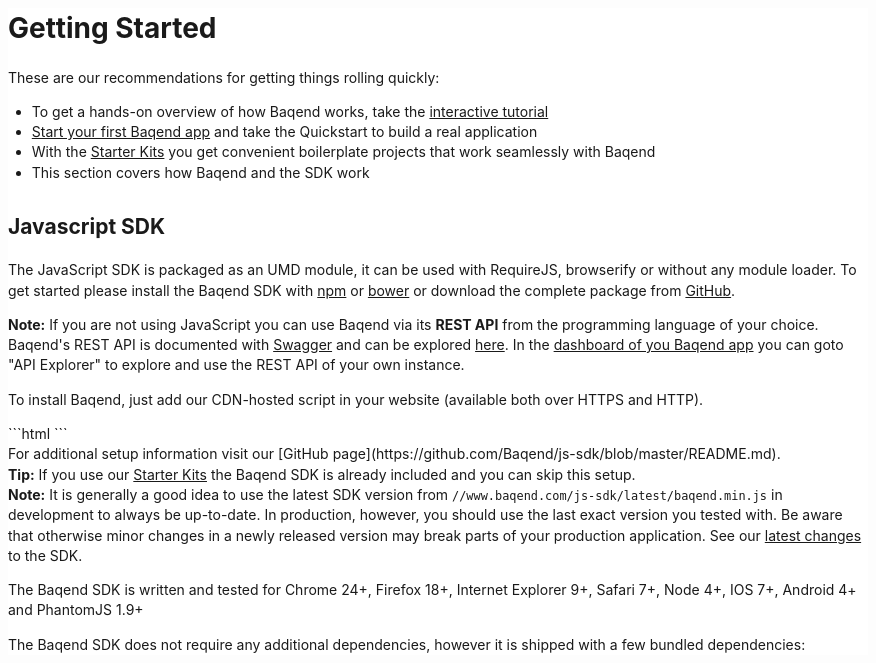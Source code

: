 # Getting Started

These are our recommendations for getting things rolling quickly:

- To get a hands-on overview of how Baqend works, take the [interactive tutorial](https://www.baqend.com/tutorial.html)
- [Start your first Baqend app](https://dashboard.baqend.com/register) and take the Quickstart to build a real application
- With the [Starter Kits](/starter-kits/) you get convenient boilerplate projects that work seamlessly with Baqend
- This section covers how Baqend and the SDK work


## Javascript SDK

The JavaScript SDK is packaged as an UMD module, it can be used with RequireJS, browserify or without any module loader.
To get started please install the Baqend SDK with [npm](https://www.npmjs.com/package/baqend) or [bower](https://libraries.io/bower/baqend) or 
download the complete package from [GitHub](https://github.com/Baqend/js-sdk/releases/latest).

<div class="note"><strong>Note:</strong> If you are not using JavaScript you can use Baqend via its <b>REST API</b> from the programming language of your choice. Baqend's REST API is documented with <a href="http://swagger.io/">Swagger</a> and can be explored <a href="https://dashboard.baqend.com/swagger-ui/?url=https%3A%2F%2Ftoodle.app.baqend.com%2Fv1%2Fspec&#/crud">here</a>. In the <a href="https://dashboard.baqend.com/">dashboard of you Baqend app</a> you can goto "API Explorer" to explore and use the REST API of your own instance.</div>

To install Baqend, just add our CDN-hosted script in your website (available both over HTTPS and HTTP).
<div class="release">
```html
<script src="//www.baqend.com/js-sdk/latest/baqend.min.js"></script>
```
</div>
For additional setup information visit our [GitHub page](https://github.com/Baqend/js-sdk/blob/master/README.md).

<div class="tip"><strong>Tip:</strong>
If you use our <a href="/starter-kits/">Starter Kits</a> the Baqend SDK is already included and you can skip this setup.</div>

<div class="note"><strong>Note:</strong>
It is generally a good idea to use the latest SDK version from <code>//www.baqend.com/js-sdk/latest/baqend.min.js</code> in development to always be up-to-date. In production, however, you should use the last exact version you tested with. Be aware that otherwise minor changes in a newly released version may break parts of your production application. See our <a href="https://github.com/Baqend/js-sdk/blob/master/CHANGELOG.md">latest changes</a> to the SDK.</div>


The Baqend SDK is written and tested for Chrome 24+, Firefox 18+, Internet Explorer 9+, Safari 7+, Node 4+, IOS 7+, Android 4+ and PhantomJS 1.9+


The Baqend SDK does not require any additional dependencies, however it is shipped with a few bundled dependencies:
